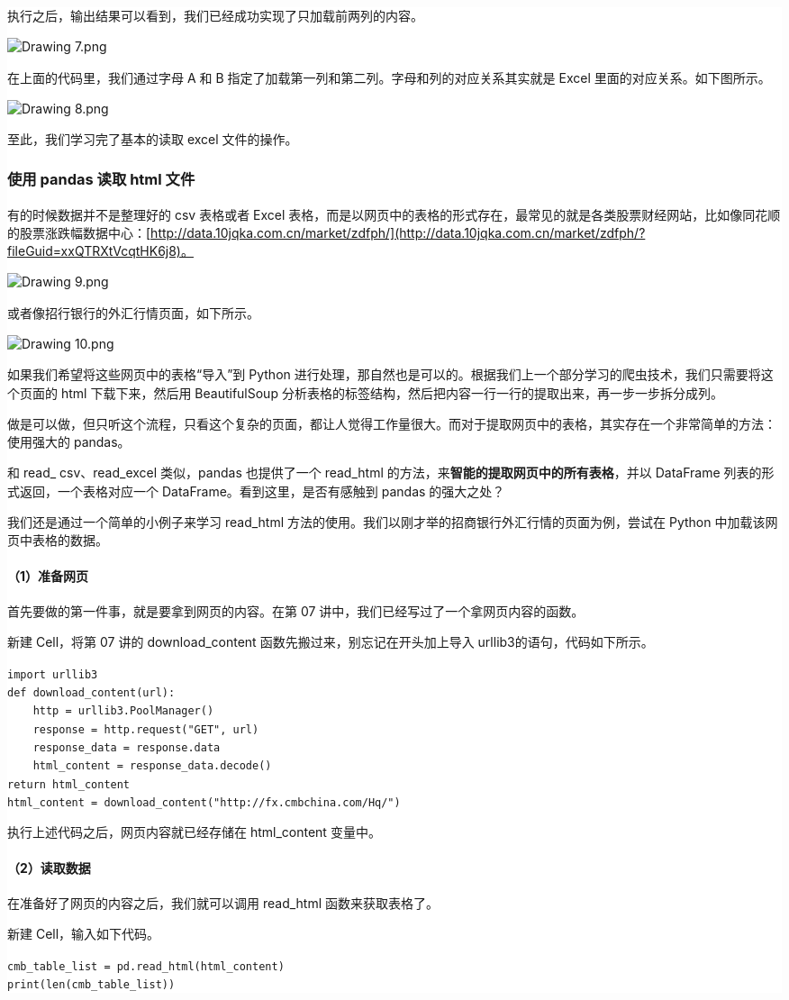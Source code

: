 执行之后，输出结果可以看到，我们已经成功实现了只加载前两列的内容。

![Drawing 7.png](https://s0.lgstatic.com/i/image6/M00/3D/BF/CioPOWCWJdmARpP5AAAlohezKM8738.png)

在上面的代码里，我们通过字母 A 和 B 指定了加载第一列和第二列。字母和列的对应关系其实就是 Excel 里面的对应关系。如下图所示。

![Drawing 8.png](https://s0.lgstatic.com/i/image6/M01/3D/B6/Cgp9HWCWJd6AIRR1AAEO8tMU3eU810.png)

至此，我们学习完了基本的读取 excel 文件的操作。

### 使用 pandas 读取 html 文件

有的时候数据并不是整理好的 csv 表格或者 Excel 表格，而是以网页中的表格的形式存在，最常见的就是各类股票财经网站，比如像同花顺的股票涨跌幅数据中心：[http://data.10jqka.com.cn/market/zdfph/](http://data.10jqka.com.cn/market/zdfph/?fileGuid=xxQTRXtVcqtHK6j8)。

![Drawing 9.png](https://s0.lgstatic.com/i/image6/M00/3D/B6/Cgp9HWCWJeiAZkmxAAbhDyca7tw465.png)

或者像招行银行的外汇行情页面，如下所示。

![Drawing 10.png](https://s0.lgstatic.com/i/image6/M00/3D/B6/Cgp9HWCWJe-AXZ3bAAY3rmneDJg833.png)

如果我们希望将这些网页中的表格“导入”到 Python 进行处理，那自然也是可以的。根据我们上一个部分学习的爬虫技术，我们只需要将这个页面的 html 下载下来，然后用 BeautifulSoup 分析表格的标签结构，然后把内容一行一行的提取出来，再一步一步拆分成列。

做是可以做，但只听这个流程，只看这个复杂的页面，都让人觉得工作量很大。而对于提取网页中的表格，其实存在一个非常简单的方法：使用强大的 pandas。

和 read\_ csv、read\_excel 类似，pandas 也提供了一个 read\_html 的方法，来**智能的提取网页中的所有表格**，并以 DataFrame 列表的形式返回，一个表格对应一个 DataFrame。看到这里，是否有感触到 pandas 的强大之处？

我们还是通过一个简单的小例子来学习 read\_html 方法的使用。我们以刚才举的招商银行外汇行情的页面为例，尝试在 Python 中加载该网页中表格的数据。

#### （1）准备网页

首先要做的第一件事，就是要拿到网页的内容。在第 07 讲中，我们已经写过了一个拿网页内容的函数。

新建 Cell，将第 07 讲的 download\_content 函数先搬过来，别忘记在开头加上导入 urllib3的语句，代码如下所示。

```
import urllib3
def download_content(url):
    http = urllib3.PoolManager()
    response = http.request("GET", url)
    response_data = response.data
    html_content = response_data.decode()
return html_content
html_content = download_content("http://fx.cmbchina.com/Hq/")
```

执行上述代码之后，网页内容就已经存储在 html\_content 变量中。

#### （2）读取数据

在准备好了网页的内容之后，我们就可以调用 read\_html 函数来获取表格了。

新建 Cell，输入如下代码。

```
cmb_table_list = pd.read_html(html_content)
print(len(cmb_table_list))
```
